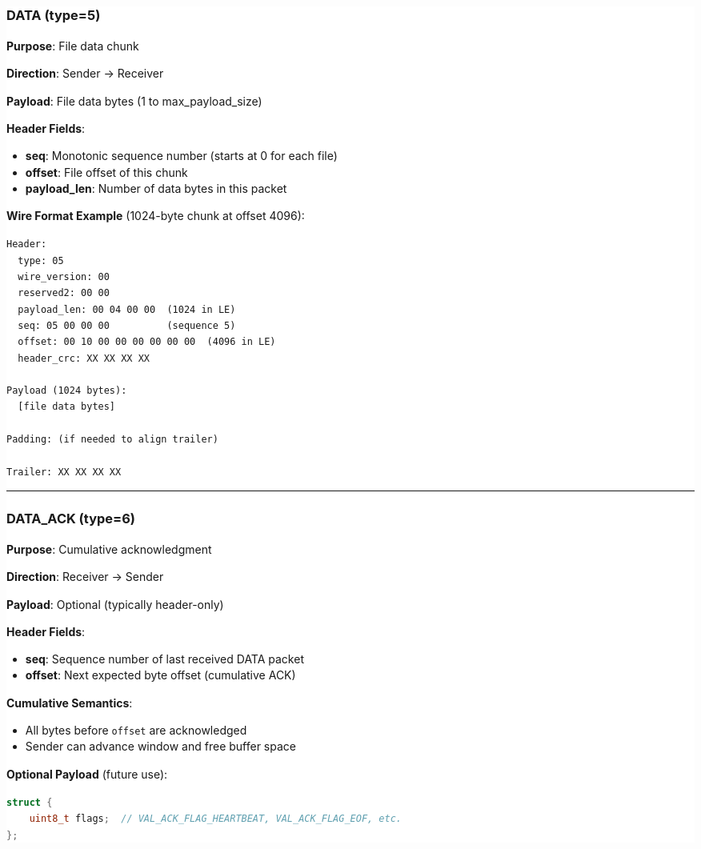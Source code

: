 
### DATA (type=5)

**Purpose**: File data chunk

**Direction**: Sender → Receiver

**Payload**: File data bytes (1 to max_payload_size)

**Header Fields**:
- **seq**: Monotonic sequence number (starts at 0 for each file)
- **offset**: File offset of this chunk
- **payload_len**: Number of data bytes in this packet

**Wire Format Example** (1024-byte chunk at offset 4096):
```
Header:
  type: 05
  wire_version: 00
  reserved2: 00 00
  payload_len: 00 04 00 00  (1024 in LE)
  seq: 05 00 00 00          (sequence 5)
  offset: 00 10 00 00 00 00 00 00  (4096 in LE)
  header_crc: XX XX XX XX

Payload (1024 bytes):
  [file data bytes]

Padding: (if needed to align trailer)

Trailer: XX XX XX XX
```

---

### DATA_ACK (type=6)

**Purpose**: Cumulative acknowledgment

**Direction**: Receiver → Sender

**Payload**: Optional (typically header-only)

**Header Fields**:
- **seq**: Sequence number of last received DATA packet
- **offset**: Next expected byte offset (cumulative ACK)

**Cumulative Semantics**:
- All bytes before `offset` are acknowledged
- Sender can advance window and free buffer space

**Optional Payload** (future use):
```c
struct {
    uint8_t flags;  // VAL_ACK_FLAG_HEARTBEAT, VAL_ACK_FLAG_EOF, etc.
};
```

